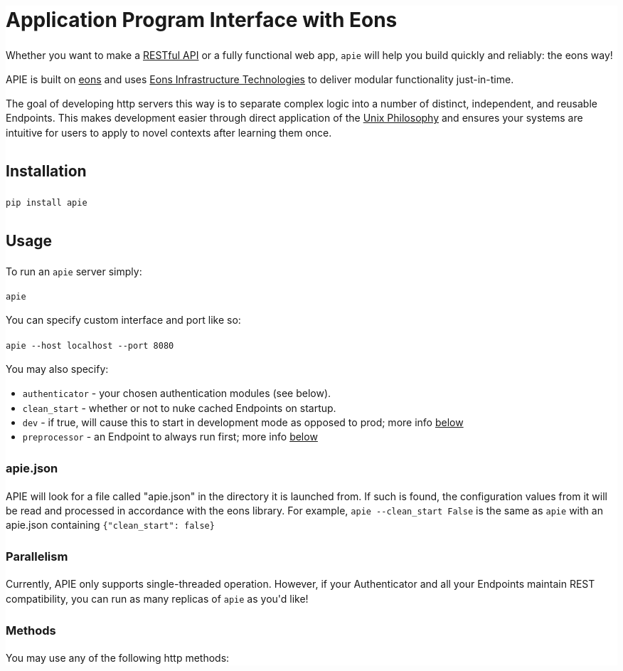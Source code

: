 # Application Program Interface with Eons

Whether you want to make a [RESTful API](https://restfulapi.net/) or a fully functional web app, `apie` will help you build quickly and reliably: the eons way!

APIE is built on [eons](https://github.com/eons-dev/lib_eons) and uses [Eons Infrastructure Technologies](https://infrastructure.tech) to deliver modular functionality just-in-time.

The goal of developing http servers this way is to separate complex logic into a number of distinct, independent, and reusable Endpoints. This makes development easier through direct application of the [Unix Philosophy](https://en.wikipedia.org/wiki/Unix_philosophy) and ensures your systems are intuitive for users to apply to novel contexts after learning them once.

## Installation
`pip install apie`


## Usage

To run an `apie` server simply:
```shell
apie
```

You can specify custom interface and port like so:
```shell
apie --host localhost --port 8080
```

You may also specify:
* `authenticator` - your chosen authentication modules (see below).
* `clean_start` - whether or not to nuke cached Endpoints on startup.
* `dev` - if true, will cause this to start in development mode as opposed to prod; more info [below](#testing-debugging-and-development)
* `preprocessor` - an Endpoint to always run first; more info [below](#preprocessor)

### apie.json

APIE will look for a file called "apie.json" in the directory it is launched from. If such is found, the configuration values from it will be read and processed in accordance with the eons library. For example, `apie --clean_start False` is the same as `apie` with an apie.json containing `{"clean_start": false}`


### Parallelism

Currently, APIE only supports single-threaded operation. However, if your Authenticator and all your Endpoints maintain REST compatibility, you can run as many replicas of `apie` as you'd like!


### Methods

You may use any of the following http methods:
